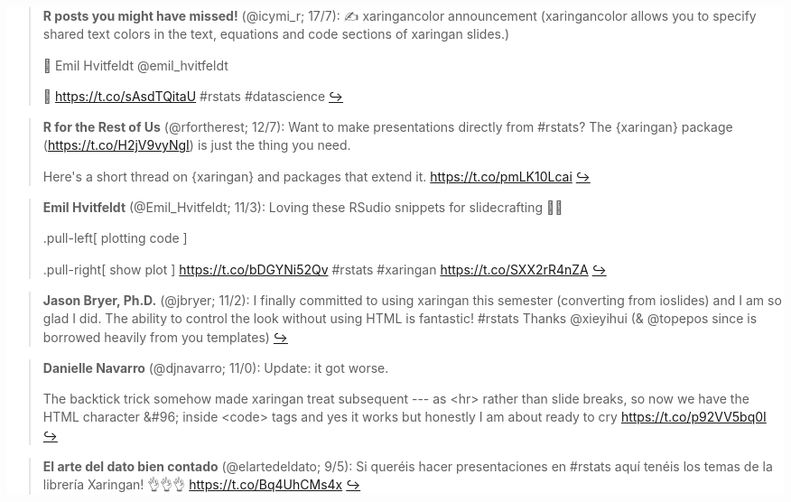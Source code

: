 


> **R posts you might have missed!** (@icymi_r; 17/7): ✍️ xaringancolor announcement (xaringancolor allows you to specify shared text colors in the text, equations and code sections of xaringan slides.)
> >
> 👤 Emil Hvitfeldt @emil_hvitfeldt  
> >
> 🔗 https://t.co/sAsdTQitaU
> #rstats #datascience  [&#8618;](https://twitter.com/icymi_r/status/1359769244037218306)




> **R for the Rest of Us** (@rfortherest; 12/7): Want to make presentations directly from #rstats? The {xaringan} package (https://t.co/H2jV9vyNgI) is just the thing you need. 
> >
> Here's a short thread on {xaringan} and packages that extend it. https://t.co/pmLK10Lcai  [&#8618;](https://twitter.com/rfortherest/status/1359162804427751435)




> **Emil Hvitfeldt** (@Emil_Hvitfeldt; 11/3): Loving these RSudio snippets for slidecrafting 🧙‍♂️
> >
> .pull-left[
> plotting code
> ]
> >
> .pull-right[
> show plot
> ]
> https://t.co/bDGYNi52Qv
> #rstats #xaringan https://t.co/SXX2rR4nZA  [&#8618;](https://twitter.com/Emil_Hvitfeldt/status/1358679124198363136)




> **Jason Bryer, Ph.D.** (@jbryer; 11/2): I finally committed to using xaringan this semester (converting from ioslides) and I am so glad I did. The ability to control the look without using HTML is fantastic! #rstats Thanks @xieyihui (&amp; @topepos since is borrowed heavily from you templates)  [&#8618;](https://twitter.com/jbryer/status/1359338114137927682)




> **Danielle Navarro** (@djnavarro; 11/0): Update: it got worse. 
> >
> The backtick trick somehow made xaringan treat subsequent --- as &lt;hr&gt; rather than slide breaks, so now we have the HTML character &amp;#96; inside &lt;code&gt; tags and yes it works but honestly I am about ready to cry https://t.co/p92VV5bq0I  [&#8618;](https://twitter.com/djnavarro/status/1359362219536916482)




> **El arte del dato bien contado** (@elartedeldato; 9/5): Si queréis hacer presentaciones en #rstats aquí tenéis los temas de la librería Xaringan! 👌👌👌 https://t.co/Bq4UhCMs4x  [&#8618;](https://twitter.com/elartedeldato/status/1359501750768664580)
